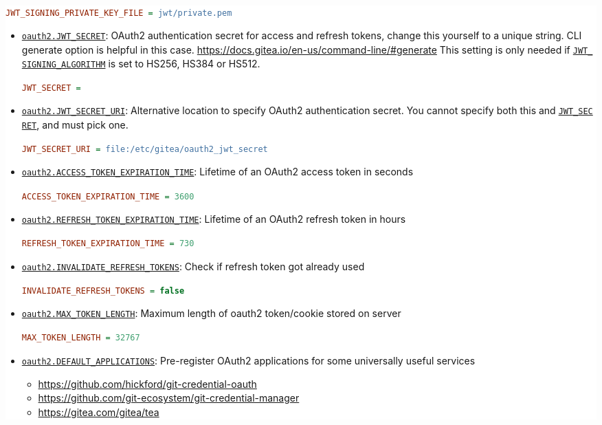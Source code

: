   ```ini
  JWT_SIGNING_PRIVATE_KEY_FILE = jwt/private.pem
  ```

- <a name="oauth2.JWT_SECRET" href="#oauth2.JWT_SECRET">`oauth2.JWT_SECRET`</a>:
  OAuth2 authentication secret for access and refresh tokens, change this yourself to a unique string. CLI generate option is helpful in this case. https://docs.gitea.io/en-us/command-line/#generate
  This setting is only needed if <a href="#oauth2.JWT_SIGNING_ALGORITHM">`JWT_SIGNING_ALGORITHM`</a> is set to HS256, HS384 or HS512.

  ```ini
  JWT_SECRET =
  ```

- <a name="oauth2.JWT_SECRET_URI" href="#oauth2.JWT_SECRET_URI">`oauth2.JWT_SECRET_URI`</a>:
  Alternative location to specify OAuth2 authentication secret.
  You cannot specify both this and <a href="#oauth2.JWT_SECRET">`JWT_SECRET`</a>, and must pick one.

  ```ini
  JWT_SECRET_URI = file:/etc/gitea/oauth2_jwt_secret
  ```

- <a name="oauth2.ACCESS_TOKEN_EXPIRATION_TIME" href="#oauth2.ACCESS_TOKEN_EXPIRATION_TIME">`oauth2.ACCESS_TOKEN_EXPIRATION_TIME`</a>:
  Lifetime of an OAuth2 access token in seconds

  ```ini
  ACCESS_TOKEN_EXPIRATION_TIME = 3600
  ```

- <a name="oauth2.REFRESH_TOKEN_EXPIRATION_TIME" href="#oauth2.REFRESH_TOKEN_EXPIRATION_TIME">`oauth2.REFRESH_TOKEN_EXPIRATION_TIME`</a>:
  Lifetime of an OAuth2 refresh token in hours

  ```ini
  REFRESH_TOKEN_EXPIRATION_TIME = 730
  ```

- <a name="oauth2.INVALIDATE_REFRESH_TOKENS" href="#oauth2.INVALIDATE_REFRESH_TOKENS">`oauth2.INVALIDATE_REFRESH_TOKENS`</a>:
  Check if refresh token got already used

  ```ini
  INVALIDATE_REFRESH_TOKENS = false
  ```

- <a name="oauth2.MAX_TOKEN_LENGTH" href="#oauth2.MAX_TOKEN_LENGTH">`oauth2.MAX_TOKEN_LENGTH`</a>:
  Maximum length of oauth2 token/cookie stored on server

  ```ini
  MAX_TOKEN_LENGTH = 32767
  ```

- <a name="oauth2.DEFAULT_APPLICATIONS" href="#oauth2.DEFAULT_APPLICATIONS">`oauth2.DEFAULT_APPLICATIONS`</a>:
  Pre-register OAuth2 applications for some universally useful services

  - https://github.com/hickford/git-credential-oauth
  - https://github.com/git-ecosystem/git-credential-manager
  - https://gitea.com/gitea/tea
